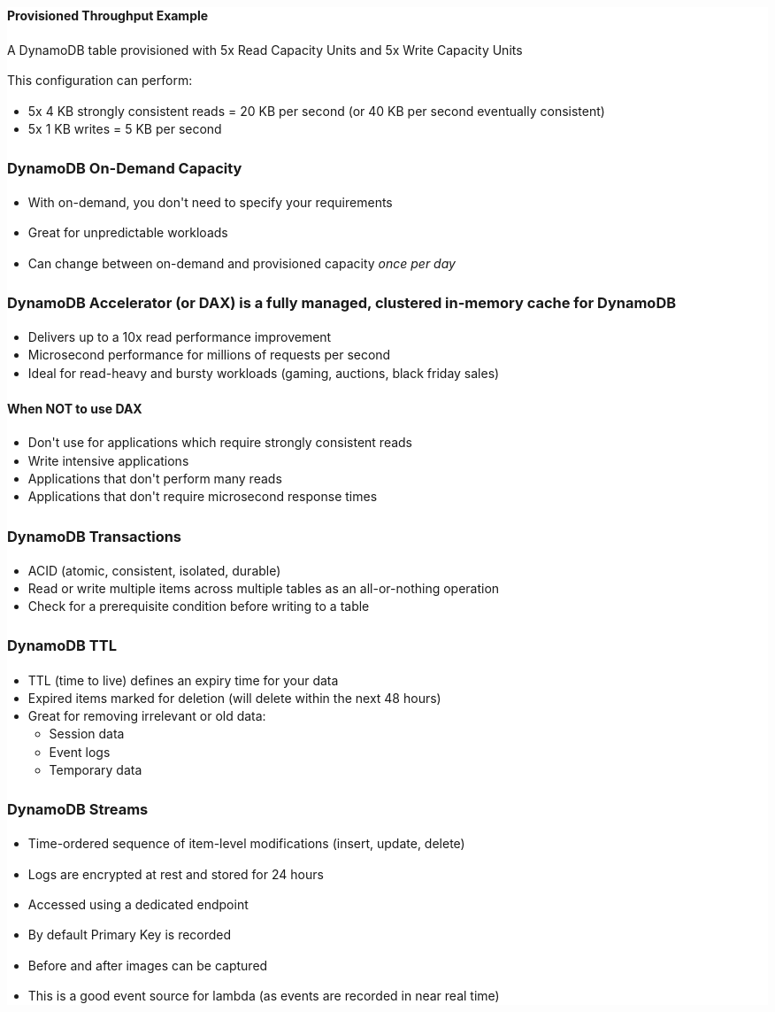 #### Provisioned Throughput Example

A DynamoDB table provisioned with 5x Read Capacity Units and 5x Write Capacity Units

This configuration can perform:
- 5x 4 KB strongly consistent reads = 20 KB per second (or 40 KB per second eventually consistent)
- 5x 1 KB writes = 5 KB per second

### DynamoDB On-Demand Capacity

- With on-demand, you don't need to specify your requirements
- Great for unpredictable workloads

- Can change between on-demand and provisioned capacity *once per day*

### DynamoDB Accelerator (or DAX) is a fully managed, clustered in-memory cache for DynamoDB

- Delivers up to a 10x read performance improvement
- Microsecond performance for millions of requests per second
- Ideal for read-heavy and bursty workloads (gaming, auctions, black friday sales)

#### When NOT to use DAX

- Don't use for applications which require strongly consistent reads
- Write intensive applications
- Applications that don't perform many reads
- Applications that don't require microsecond response times

### DynamoDB Transactions

- ACID (atomic, consistent, isolated, durable)
- Read or write multiple items across multiple tables as an all-or-nothing operation
- Check for a prerequisite condition before writing to a table

### DynamoDB TTL

- TTL (time to live) defines an expiry time for your data
- Expired items marked for deletion (will delete within the next 48 hours)
- Great for removing irrelevant or old data:
    - Session data
    - Event logs
    - Temporary data

### DynamoDB Streams

- Time-ordered sequence of item-level modifications (insert, update, delete)
- Logs are encrypted at rest and stored for 24 hours
- Accessed using a dedicated endpoint
- By default Primary Key is recorded
- Before and after images can be captured

- This is a good event source for lambda (as events are recorded in near real time)
